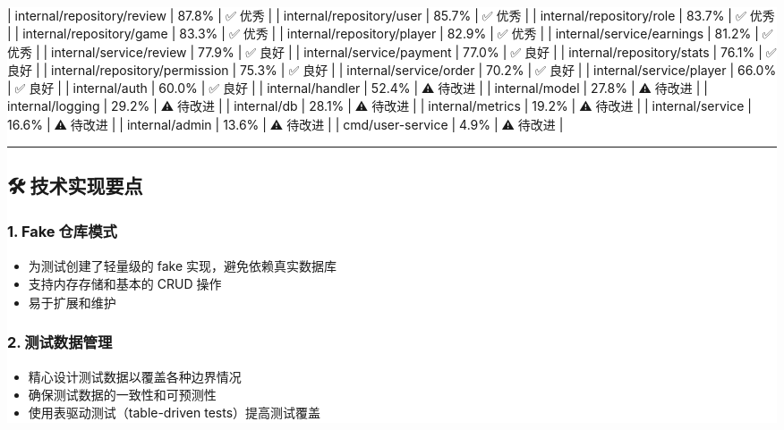 | internal/repository/review | 87.8% | ✅ 优秀 |
| internal/repository/user | 85.7% | ✅ 优秀 |
| internal/repository/role | 83.7% | ✅ 优秀 |
| internal/repository/game | 83.3% | ✅ 优秀 |
| internal/repository/player | 82.9% | ✅ 优秀 |
| internal/service/earnings | 81.2% | ✅ 优秀 |
| internal/service/review | 77.9% | ✅ 良好 |
| internal/service/payment | 77.0% | ✅ 良好 |
| internal/repository/stats | 76.1% | ✅ 良好 |
| internal/repository/permission | 75.3% | ✅ 良好 |
| internal/service/order | 70.2% | ✅ 良好 |
| internal/service/player | 66.0% | ✅ 良好 |
| internal/auth | 60.0% | ✅ 良好 |
| internal/handler | 52.4% | ⚠️ 待改进 |
| internal/model | 27.8% | ⚠️ 待改进 |
| internal/logging | 29.2% | ⚠️ 待改进 |
| internal/db | 28.1% | ⚠️ 待改进 |
| internal/metrics | 19.2% | ⚠️ 待改进 |
| internal/service | 16.6% | ⚠️ 待改进 |
| internal/admin | 13.6% | ⚠️ 待改进 |
| cmd/user-service | 4.9% | ⚠️ 待改进 |

---

## 🛠️ 技术实现要点

### 1. Fake 仓库模式
- 为测试创建了轻量级的 fake 实现，避免依赖真实数据库
- 支持内存存储和基本的 CRUD 操作
- 易于扩展和维护

### 2. 测试数据管理
- 精心设计测试数据以覆盖各种边界情况
- 确保测试数据的一致性和可预测性
- 使用表驱动测试（table-driven tests）提高测试覆盖
